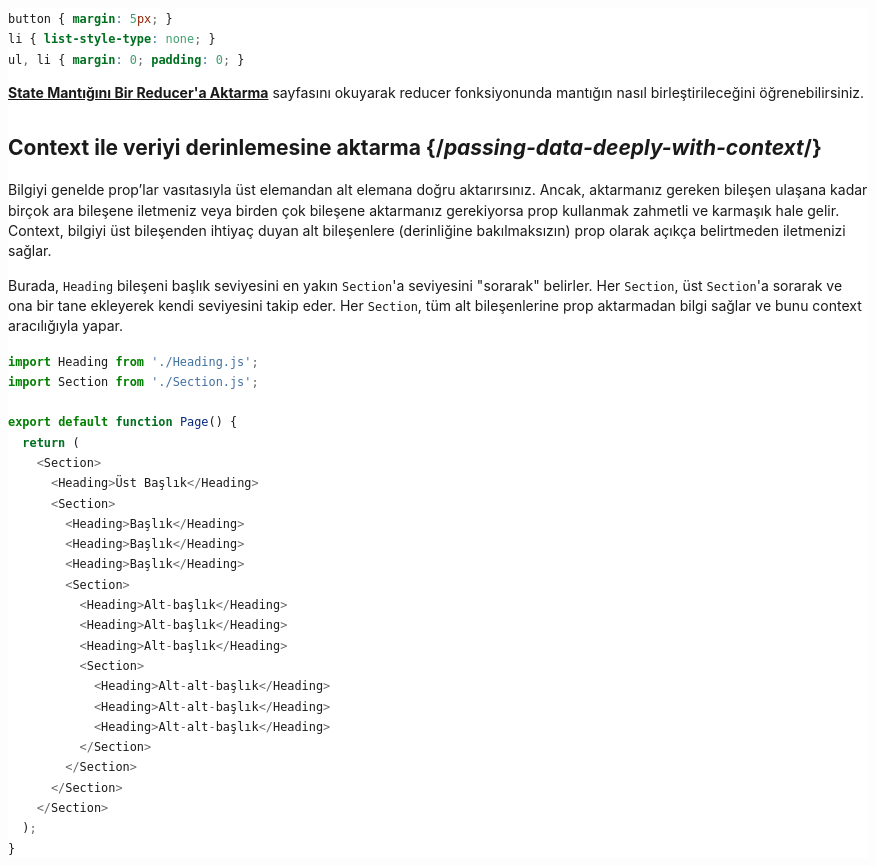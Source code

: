 ```css
button { margin: 5px; }
li { list-style-type: none; }
ul, li { margin: 0; padding: 0; }
```

</Sandpack>

<LearnMore path="/learn/extracting-state-logic-into-a-reducer">

**[State Mantığını Bir Reducer'a Aktarma](/learn/extracting-state-logic-into-a-reducer)** sayfasını okuyarak reducer fonksiyonunda mantığın nasıl birleştirileceğini öğrenebilirsiniz.

</LearnMore>

## Context ile veriyi derinlemesine aktarma {/*passing-data-deeply-with-context*/}

Bilgiyi genelde prop’lar vasıtasıyla üst elemandan alt elemana doğru aktarırsınız. Ancak, aktarmanız gereken bileşen ulaşana kadar birçok ara bileşene iletmeniz veya birden çok bileşene aktarmanız gerekiyorsa prop kullanmak zahmetli ve karmaşık hale gelir. Context, bilgiyi üst bileşenden ihtiyaç duyan alt bileşenlere (derinliğine bakılmaksızın) prop olarak açıkça belirtmeden iletmenizi sağlar.

Burada, `Heading` bileşeni başlık seviyesini en yakın `Section`'a seviyesini "sorarak" belirler. Her `Section`, üst `Section`'a sorarak ve ona bir tane ekleyerek kendi seviyesini takip eder. Her `Section`, tüm alt bileşenlerine prop aktarmadan bilgi sağlar ve bunu context aracılığıyla yapar.

<Sandpack>

```js
import Heading from './Heading.js';
import Section from './Section.js';

export default function Page() {
  return (
    <Section>
      <Heading>Üst Başlık</Heading>
      <Section>
        <Heading>Başlık</Heading>
        <Heading>Başlık</Heading>
        <Heading>Başlık</Heading>
        <Section>
          <Heading>Alt-başlık</Heading>
          <Heading>Alt-başlık</Heading>
          <Heading>Alt-başlık</Heading>
          <Section>
            <Heading>Alt-alt-başlık</Heading>
            <Heading>Alt-alt-başlık</Heading>
            <Heading>Alt-alt-başlık</Heading>
          </Section>
        </Section>
      </Section>
    </Section>
  );
}
```
